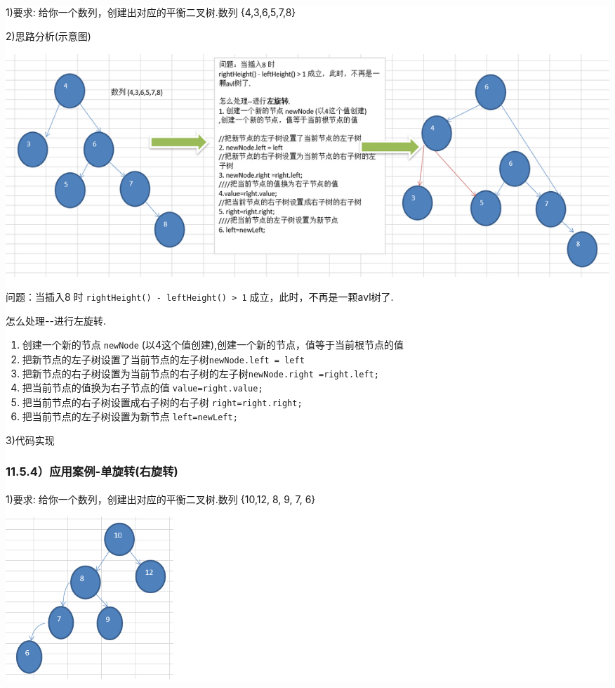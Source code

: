 1)要求: 给你一个数列，创建出对应的平衡二叉树.数列 {4,3,6,5,7,8}

2)思路分析(示意图)

![105](images/105.png)

问题：当插入8 时
`rightHeight() - leftHeight() > 1` 成立，此时，不再是一颗avl树了.

怎么处理--进行左旋转.
1. 创建一个新的节点 `newNode` (以4这个值创建),创建一个新的节点，值等于当前根节点的值
2. 把新节点的左子树设置了当前节点的左子树`newNode.left = left` 
3. 把新节点的右子树设置为当前节点的右子树的左子树`newNode.right =right.left;`
4. 把当前节点的值换为右子节点的值 `value=right.value;` 
5. 把当前节点的右子树设置成右子树的右子树 `right=right.right;`
6. 把当前节点的左子树设置为新节点  `left=newLeft;`

3)代码实现 

### 11.5.4）应用案例-单旋转(右旋转)

1)要求: 给你一个数列，创建出对应的平衡二叉树.数列 {10,12, 8, 9, 7, 6}

<img src="images/106.png" alt="106" style="zoom:67%;" />
